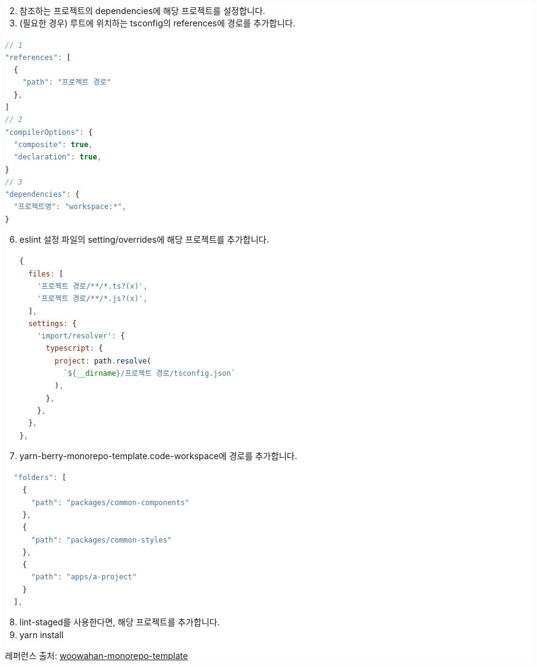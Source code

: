    2. 참조하는 프로젝트의 dependencies에 해당 프로젝트를 설정합니다.
   3. (필요한 경우) 루트에 위치하는 tsconfig의 references에 경로를 추가합니다.
   ```js
   // 1
   "references": [
     {
       "path": "프로젝트 경로"
     },
   ]
   // 2
   "compilerOptions": {
     "composite": true,
     "declaration": true,
   }
   // 3
   "dependencies": {
     "프로젝트명": "workspace:*",
   }
   ```
6. eslint 설정 파일의 setting/overrides에 해당 프로젝트를 추가합니다.
   ```js
   {
     files: [
       '프로젝트 경로/**/*.ts?(x)',
       '프로젝트 경로/**/*.js?(x)',
     ],
     settings: {
       'import/resolver': {
         typescript: {
           project: path.resolve(
             `${__dirname}/프로젝트 경로/tsconfig.json`
           ),
         },
       },
     },
   },
   ```
7. yarn-berry-monorepo-template.code-workspace에 경로를 추가합니다.

```js
  "folders": [
    {
      "path": "packages/common-components"
    },
    {
      "path": "packages/common-styles"
    },
    {
      "path": "apps/a-project"
    }
  ],
```

8. lint-staged를 사용한다면, 해당 프로젝트를 추가합니다.
9. yarn install

레퍼런스 출처: [woowahan-monorepo-template](https://github.com/kowoohyuk/monorepo-template)
